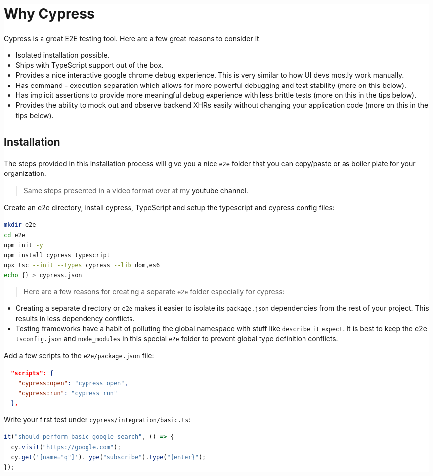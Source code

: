 # Why Cypress

Cypress is a great E2E testing tool. Here are a few great reasons to consider it:

- Isolated installation possible.
- Ships with TypeScript support out of the box.
- Provides a nice interactive google chrome debug experience. This is very similar to how UI devs mostly work manually.
- Has command - execution separation which allows for more powerful debugging and test stability (more on this below).
- Has implicit assertions to provide more meaningful debug experience with less brittle tests (more on this in the tips below).
- Provides the ability to mock out and observe backend XHRs easily without changing your application code (more on this in the tips below).

## Installation
The steps provided in this installation process will give you a nice `e2e` folder that you can copy/paste or as boiler plate for your organization.

> Same steps presented in a video format over at my [youtube channel](https://www.youtube.com/watch?v=n3SvvZSWwfM).

Create an e2e directory, install cypress, TypeScript and setup the typescript and cypress config files:

```sh
mkdir e2e
cd e2e
npm init -y
npm install cypress typescript
npx tsc --init --types cypress --lib dom,es6
echo {} > cypress.json
```

> Here are a few reasons for creating a separate `e2e` folder especially for cypress:

- Creating a separate directory or `e2e` makes it easier to isolate its `package.json` dependencies from the rest of your project. This results in less dependency conflicts.
- Testing frameworks have a habit of polluting the global namespace with stuff like `describe` `it` `expect`. It is best to keep the e2e `tsconfig.json` and `node_modules` in this special `e2e` folder to prevent global type definition conflicts.

Add a few scripts to the `e2e/package.json` file:

```json
  "scripts": {
    "cypress:open": "cypress open",
    "cypress:run": "cypress run"
  },
```

Write your first test under `cypress/integration/basic.ts`:

```ts
it("should perform basic google search", () => {
  cy.visit("https://google.com");
  cy.get('[name="q"]').type("subscribe").type("{enter}");
});
```

